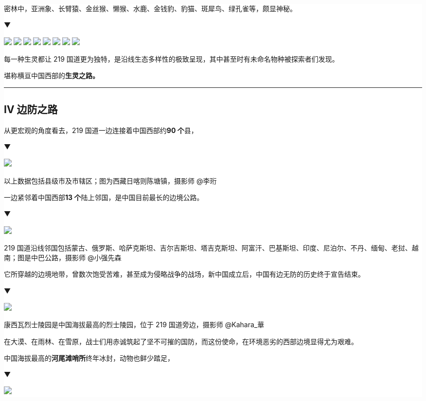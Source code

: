 密林中，亚洲象、长臂猿、金丝猴、懒猴、水鹿、金钱豹、豹猫、斑犀鸟、绿孔雀等，颇显神秘。

▼

![](/img/user/z-attchements/media/v2-4d6ecbb23ea0471cd4b79c1d114bb7b1_1440w.webp)
![](/img/user/z-attchements/media/v2-89311379fe887581932e9830bccbcdbf_1440w.webp)
![](/img/user/z-attchements/media/v2-62137b821bbf8da63b4aa1cc0f73512f_1440w.webp)
![](/img/user/z-attchements/media/v2-d168774105daaa94baba6a35ce72eeae_1440w.webp)
![](/img/user/z-attchements/media/v2-aa5d50550782a2df1902366d6a1eb05c_1440w.webp)
![](/img/user/z-attchements/media/v2-f1ded7300bbadc60d3b3485113ae33ca_1440w.webp)
![](/img/user/z-attchements/media/v2-eae898bf92176175ebc89b978248374f_1440w.webp)
![](/img/user/z-attchements/media/v2-5699f8aaea2c8cdeb04a45686191ca39_1440w.webp)

每一种生灵都让 219 国道更为独特，是沿线生态多样性的极致呈现，其中甚至时有未命名物种被探索者们发现。

堪称横亘中国西部的**生灵之路。** 

* * *

## **Ⅳ 边防之路**

从更宏观的角度看去，219 国道一边连接着中国西部约**90 个**县，

▼

![](/img/user/z-attchements/media/v2-610037bde914048a0c8e7716b3112cae_1440w.webp)

以上数据包括县级市及市辖区；图为西藏日喀则陈塘镇，摄影师 @李珩

一边紧邻着中国西部**13 个**陆上邻国，是中国目前最长的边境公路。

▼

![](/img/user/z-attchements/media/v2-d2213f3bc51206132d244364049c1cc3_1440w.webp)

219 国道沿线邻国包括蒙古、俄罗斯、哈萨克斯坦、吉尔吉斯坦、塔吉克斯坦、阿富汗、巴基斯坦、印度、尼泊尔、不丹、缅甸、老挝、越南；图是中巴公路，摄影师 @小强先森

它所穿越的边境地带，曾数次饱受苦难，甚至成为侵略战争的战场，新中国成立后，中国有边无防的历史终于宣告结束。

▼

![](/img/user/z-attchements/media/v2-4be78c96ed7b259aff3d011ee34aa0f2_1440w.webp)

康西瓦烈士陵园是中国海拔最高的烈士陵园，位于 219 国道旁边，摄影师 @Kahara\_華

在大漠、在雨林、在雪原，战士们用赤诚筑起了坚不可摧的国防，而这份使命，在环境恶劣的西部边境显得尤为艰难。

中国海拔最高的**河尾滩哨所**终年冰封，动物也鲜少踏足，

▼

![](/img/user/z-attchements/media/v2-adc18e3095e5e780f93042f8387524b5_1440w.webp)
